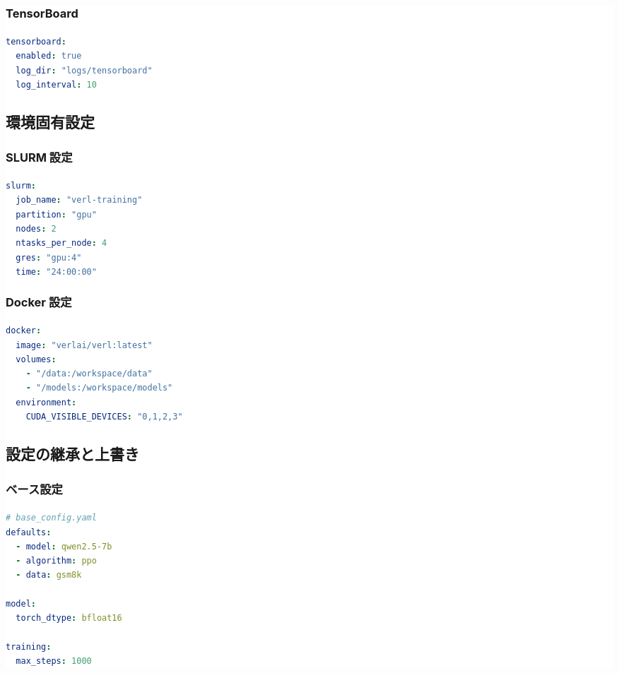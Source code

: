 ```yaml
```

### TensorBoard

```yaml
tensorboard:
  enabled: true
  log_dir: "logs/tensorboard"
  log_interval: 10
```

## 環境固有設定

### SLURM 設定

```yaml
slurm:
  job_name: "verl-training"
  partition: "gpu"
  nodes: 2
  ntasks_per_node: 4
  gres: "gpu:4"
  time: "24:00:00"
```

### Docker 設定

```yaml
docker:
  image: "verlai/verl:latest"
  volumes:
    - "/data:/workspace/data"
    - "/models:/workspace/models"
  environment:
    CUDA_VISIBLE_DEVICES: "0,1,2,3"
```

## 設定の継承と上書き

### ベース設定

```yaml
# base_config.yaml
defaults:
  - model: qwen2.5-7b
  - algorithm: ppo
  - data: gsm8k

model:
  torch_dtype: bfloat16

training:
  max_steps: 1000
```
